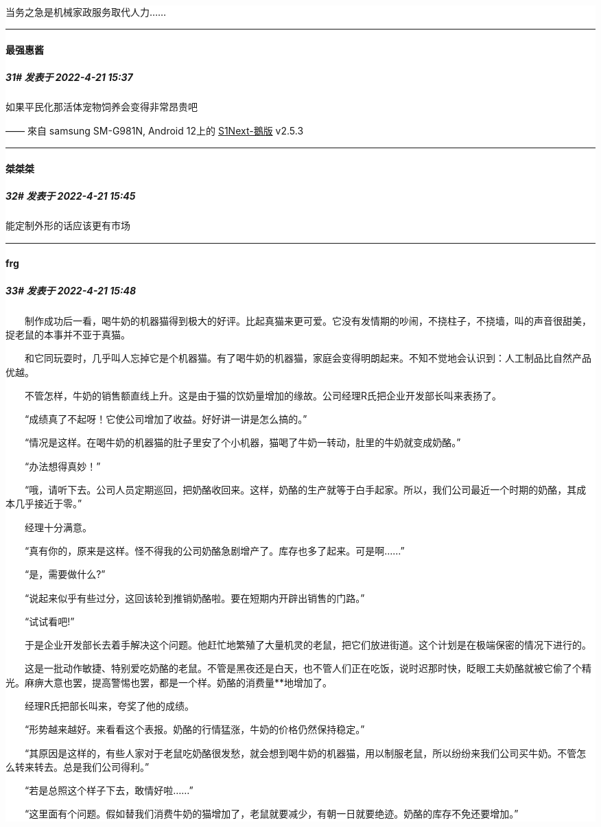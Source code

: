 当务之急是机械家政服务取代人力……



*****

####  最强惠酱  
##### 31#       发表于 2022-4-21 15:37

如果平民化那活体宠物饲养会变得非常昂贵吧

—— 來自 samsung SM-G981N, Android 12上的 [S1Next-鵝版](https://github.com/ykrank/S1-Next/releases) v2.5.3

*****

####  桀桀桀  
##### 32#       发表于 2022-4-21 15:45

能定制外形的话应该更有市场

*****

####  frg  
##### 33#       发表于 2022-4-21 15:48

　　制作成功后一看，喝牛奶的机器猫得到极大的好评。比起真猫来更可爱。它没有发情期的吵闹，不挠柱子，不挠墙，叫的声音很甜美，捉老鼠的本事并不亚于真猫。

　　和它同玩耍时，几乎叫人忘掉它是个机器猫。有了喝牛奶的机器猫，家庭会变得明朗起来。不知不觉地会认识到：人工制品比自然产品优越。

　　不管怎样，牛奶的销售额直线上升。这是由于猫的饮奶量增加的缘故。公司经理R氏把企业开发部长叫来表扬了。

　　“成绩真了不起呀！它使公司增加了收益。好好讲一讲是怎么搞的。”

　　“情况是这样。在喝牛奶的机器猫的肚子里安了个小机器，猫喝了牛奶一转动，肚里的牛奶就变成奶酪。”

　　“办法想得真妙！”

　　“哦，请听下去。公司人员定期巡回，把奶酪收回来。这样，奶酪的生产就等于白手起家。所以，我们公司最近一个时期的奶酪，其成本几乎接近于零。”

　　经理十分满意。

　　“真有你的，原来是这样。怪不得我的公司奶酪急剧增产了。库存也多了起来。可是啊……”

　　“是，需要做什么?”

　　“说起来似乎有些过分，这回该轮到推销奶酪啦。要在短期内开辟出销售的门路。”

　　“试试看吧!”

　　于是企业开发部长去着手解决这个问题。他赶忙地繁殖了大量机灵的老鼠，把它们放进街道。这个计划是在极端保密的情况下进行的。

　　这是一批动作敏捷、特别爱吃奶酪的老鼠。不管是黑夜还是白天，也不管人们正在吃饭，说时迟那时快，眨眼工夫奶酪就被它偷了个精光。麻痹大意也罢，提高警惕也罢，都是一个样。奶酪的消费量**地增加了。

　　经理R氏把部长叫来，夸奖了他的成绩。

　　“形势越来越好。来看看这个表报。奶酪的行情猛涨，牛奶的价格仍然保持稳定。”

　　“其原因是这样的，有些人家对于老鼠吃奶酪很发愁，就会想到喝牛奶的机器猫，用以制服老鼠，所以纷纷来我们公司买牛奶。不管怎么转来转去。总是我们公司得利。”

　　“若是总照这个样子下去，敢情好啦……”

　　“这里面有个问题。假如替我们消费牛奶的猫增加了，老鼠就要减少，有朝一日就要绝迹。奶酪的库存不免还要增加。”
